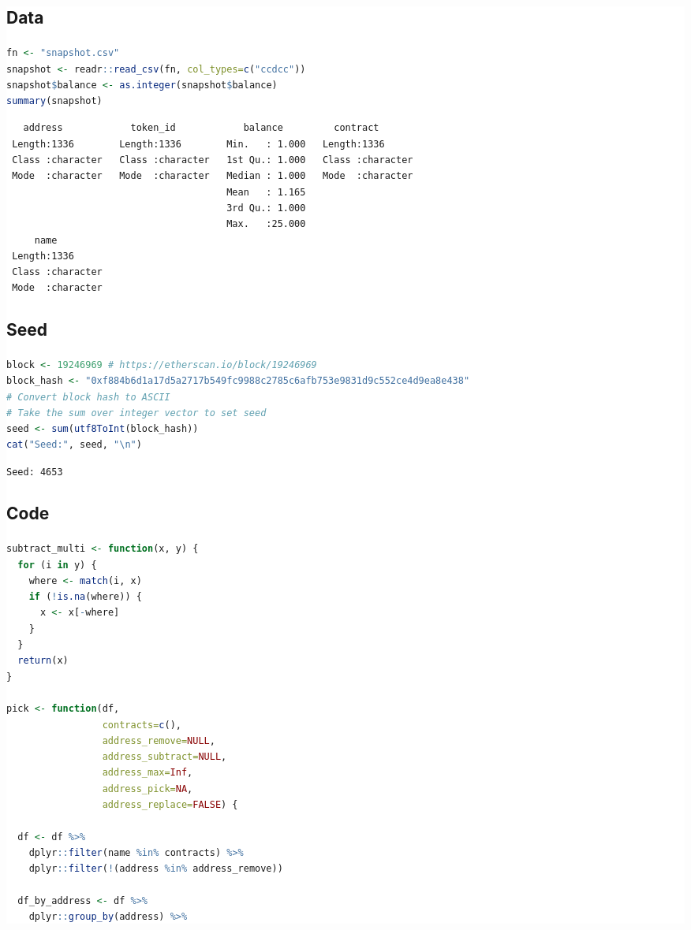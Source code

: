 


## Data

``` r
fn <- "snapshot.csv"
snapshot <- readr::read_csv(fn, col_types=c("ccdcc"))
snapshot$balance <- as.integer(snapshot$balance)
summary(snapshot)
```

       address            token_id            balance         contract        
     Length:1336        Length:1336        Min.   : 1.000   Length:1336       
     Class :character   Class :character   1st Qu.: 1.000   Class :character  
     Mode  :character   Mode  :character   Median : 1.000   Mode  :character  
                                           Mean   : 1.165                     
                                           3rd Qu.: 1.000                     
                                           Max.   :25.000                     
         name          
     Length:1336       
     Class :character  
     Mode  :character  
                       
                       
                       

## Seed

``` r
block <- 19246969 # https://etherscan.io/block/19246969
block_hash <- "0xf884b6d1a17d5a2717b549fc9988c2785c6afb753e9831d9c552ce4d9ea8e438"
# Convert block hash to ASCII
# Take the sum over integer vector to set seed
seed <- sum(utf8ToInt(block_hash))
cat("Seed:", seed, "\n")
```

    Seed: 4653 

## Code

``` r
subtract_multi <- function(x, y) {
  for (i in y) {
    where <- match(i, x)
    if (!is.na(where)) {
      x <- x[-where]
    }
  }
  return(x)
}

pick <- function(df,
                 contracts=c(),
                 address_remove=NULL,
                 address_subtract=NULL,
                 address_max=Inf,
                 address_pick=NA,
                 address_replace=FALSE) {

  df <- df %>%
    dplyr::filter(name %in% contracts) %>%
    dplyr::filter(!(address %in% address_remove))
  
  df_by_address <- df %>%
    dplyr::group_by(address) %>%
```
